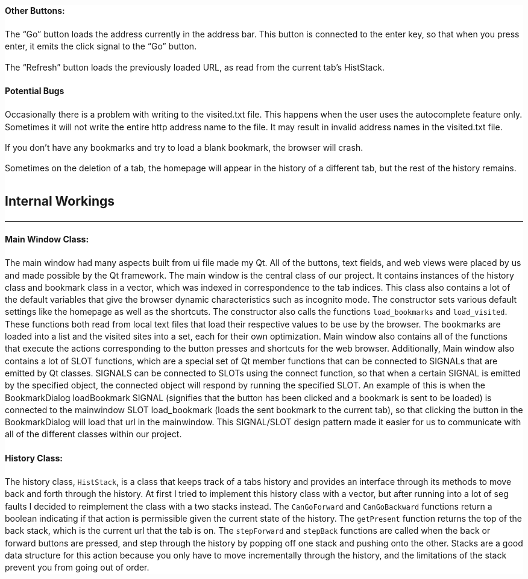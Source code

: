 #### Other Buttons:
The “Go” button loads the address currently in the address bar. This button is connected to the enter key, so that when you press enter, it emits the click signal to the “Go” button.

The “Refresh” button loads the previously loaded URL, as read from the current tab’s HistStack.

#### Potential Bugs
Occasionally there is a problem with writing to the visited.txt file. This happens when the user uses the autocomplete feature only. Sometimes it will not write the entire http address name to the file. It may result in invalid address names in the visited.txt file.

If you don’t have any bookmarks and try to load a blank bookmark, the browser will crash.

Sometimes on the deletion of a tab, the homepage will appear in the history of a different tab, but the rest of the history remains.

## Internal Workings
---
#### Main Window Class:
The main window had many aspects built from ui file made my Qt. All of the buttons, text fields, and web views were placed by us and made possible by the Qt framework. The main window is the central class of our project. It contains instances of the history class and bookmark class in a vector, which was indexed in correspondence to the tab indices.  This class also contains a lot of the default variables that give the browser dynamic characteristics such as incognito mode. The constructor sets various default settings like the homepage as well as the shortcuts. The constructor also calls the functions ```load_bookmarks``` and ```load_visited```. These functions both read from local text files that load their respective values to be use by the browser. The bookmarks are loaded into a list and the visited sites into a set, each for their own optimization. Main window also contains all of the functions that execute the actions corresponding to the button presses and shortcuts for the web browser. Additionally, Main window also contains a lot of SLOT functions, which are a special set of Qt member functions that can be connected to SIGNALs that are emitted by Qt classes. SIGNALS can be connected to SLOTs using the connect function, so that when a certain SIGNAL is emitted by the specified object, the connected object will respond by running the specified SLOT. An example of this is when the BookmarkDialog loadBookmark SIGNAL (signifies that the button has been clicked and a bookmark is sent to be loaded) is connected to the mainwindow SLOT load_bookmark (loads the sent bookmark to the current tab), so that clicking the button in the BookmarkDialog will load that url in the mainwindow. This SIGNAL/SLOT design pattern made it easier for us to communicate with all of the different classes within our project. 

#### History Class:
The history class, ```HistStack```, is a class that keeps track of a tabs history and provides an interface through its methods to move back and forth through the history. At first I tried to implement this history class with a vector, but after running into a lot of seg faults I decided to reimplement the class with a two stacks instead. The ```CanGoForward``` and ```CanGoBackward``` functions return a boolean indicating if that action is permissible given the current state of the history. The ```getPresent``` function returns the top of the back stack, which is the current url that the tab is on. The ```stepForward``` and ```stepBack``` functions are called when the back or forward buttons are pressed, and step through the history by popping off one stack and pushing onto the other. Stacks are a good data structure for this action because you only have to move incrementally through the history, and the limitations of the stack prevent you from going out of order.

